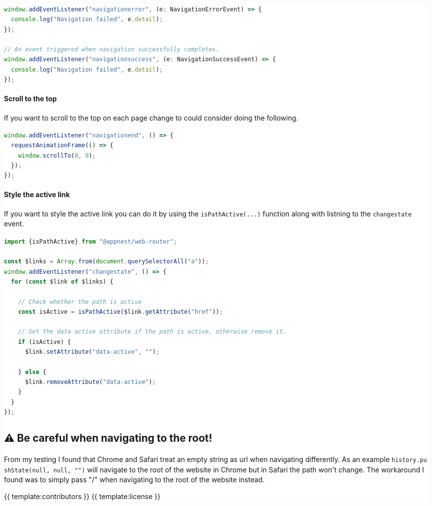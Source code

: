 ```typescript
window.addEventListener("navigationerror", (e: NavigationErrorEvent) => {
  console.log("Navigation failed", e.detail);
});

// An event triggered when navigation successfully completes.
window.addEventListener("navigationsuccess", (e: NavigationSuccessEvent) => {
  console.log("Navigation failed", e.detail);
});
```

#### Scroll to the top

If you want to scroll to the top on each page change to could consider doing the following.

```typescript
window.addEventListener("navigationend", () => {
  requestAnimationFrame(() => {
    window.scrollTo(0, 0);
  });
});
```

#### Style the active link

If you want to style the active link you can do it by using the `isPathActive(...)` function along with listning to the `changestate` event.

```javascript
import {isPathActive} from "@appnest/web-router";

const $links = Array.from(document.querySelectorAll("a"));
window.addEventListener("changestate", () => {
  for (const $link of $links) {

    // Check whether the path is active
    const isActive = isPathActive($link.getAttribute("href"));

    // Set the data active attribute if the path is active, otherwise remove it.
    if (isActive) {
      $link.setAttribute("data-active", "");

    } else {
      $link.removeAttribute("data-active");
    }
  }
});
```

## ⚠️ Be careful when navigating to the root!

From my testing I found that Chrome and Safari treat an empty string as url when navigating differently. As an example `history.pushState(null, null, "")` will navigate to the root of the website in Chrome but in Safari the path won't change. The workaround I found was to simply pass "/" when navigating to the root of the website instead.

{{ template:contributors }}
{{ template:license }}
